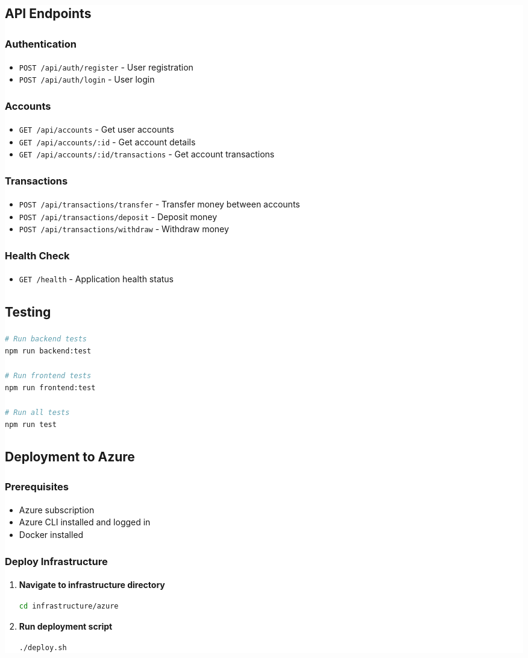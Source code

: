 ## API Endpoints

### Authentication
- `POST /api/auth/register` - User registration
- `POST /api/auth/login` - User login

### Accounts
- `GET /api/accounts` - Get user accounts
- `GET /api/accounts/:id` - Get account details
- `GET /api/accounts/:id/transactions` - Get account transactions

### Transactions
- `POST /api/transactions/transfer` - Transfer money between accounts
- `POST /api/transactions/deposit` - Deposit money
- `POST /api/transactions/withdraw` - Withdraw money

### Health Check
- `GET /health` - Application health status

## Testing

```bash
# Run backend tests
npm run backend:test

# Run frontend tests
npm run frontend:test

# Run all tests
npm run test
```

## Deployment to Azure

### Prerequisites
- Azure subscription
- Azure CLI installed and logged in
- Docker installed

### Deploy Infrastructure

1. **Navigate to infrastructure directory**
   ```bash
   cd infrastructure/azure
   ```

2. **Run deployment script**
   ```bash
   ./deploy.sh
   ```
   